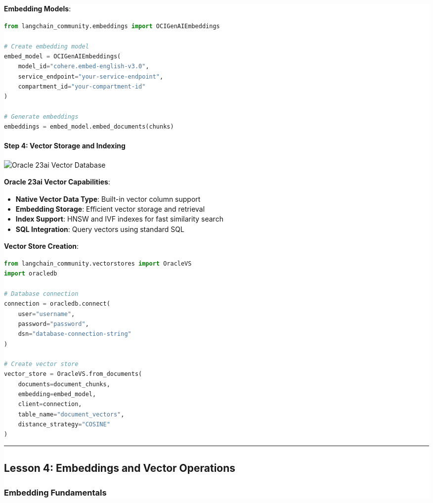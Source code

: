 **Embedding Models**:
```python
from langchain_community.embeddings import OCIGenAIEmbeddings

# Create embedding model
embed_model = OCIGenAIEmbeddings(
    model_id="cohere.embed-english-v3.0",
    service_endpoint="your-service-endpoint",
    compartment_id="your-compartment-id"
)

# Generate embeddings
embeddings = embed_model.embed_documents(chunks)
```

#### **Step 4: Vector Storage and Indexing**

![Oracle 23ai Vector Database](generated_image:26)

**Oracle 23ai Vector Capabilities**:
- **Native Vector Data Type**: Built-in vector column support
- **Embedding Storage**: Efficient vector storage and retrieval
- **Index Support**: HNSW and IVF indexes for fast similarity search
- **SQL Integration**: Query vectors using standard SQL

**Vector Store Creation**:
```python
from langchain_community.vectorstores import OracleVS
import oracledb

# Database connection
connection = oracledb.connect(
    user="username",
    password="password",
    dsn="database-connection-string"
)

# Create vector store
vector_store = OracleVS.from_documents(
    documents=document_chunks,
    embedding=embed_model,
    client=connection,
    table_name="document_vectors",
    distance_strategy="COSINE"
)
```

---

## Lesson 4: Embeddings and Vector Operations

### Embedding Fundamentals
